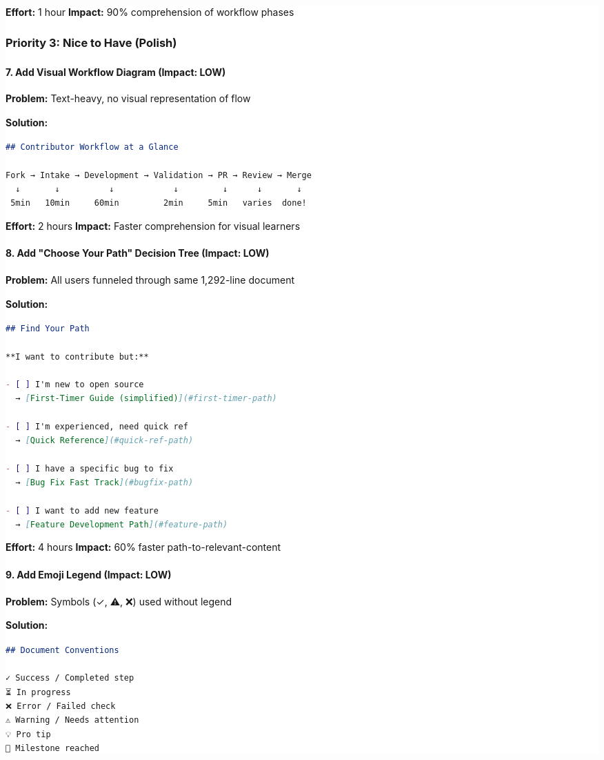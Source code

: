 **Effort:** 1 hour
**Impact:** 90% comprehension of workflow phases

### Priority 3: Nice to Have (Polish)

#### 7. Add Visual Workflow Diagram (Impact: LOW)

**Problem:** Text-heavy, no visual representation of flow

**Solution:**
```markdown
## Contributor Workflow at a Glance

Fork → Intake → Development → Validation → PR → Review → Merge
  ↓       ↓          ↓            ↓         ↓      ↓       ↓
 5min   10min     60min         2min     5min   varies  done!
```

**Effort:** 2 hours
**Impact:** Faster comprehension for visual learners

#### 8. Add "Choose Your Path" Decision Tree (Impact: LOW)

**Problem:** All users funneled through same 1,292-line document

**Solution:**
```markdown
## Find Your Path

**I want to contribute but:**

- [ ] I'm new to open source
  → [First-Timer Guide (simplified)](#first-timer-path)

- [ ] I'm experienced, need quick ref
  → [Quick Reference](#quick-ref-path)

- [ ] I have a specific bug to fix
  → [Bug Fix Fast Track](#bugfix-path)

- [ ] I want to add new feature
  → [Feature Development Path](#feature-path)
```

**Effort:** 4 hours
**Impact:** 60% faster path-to-relevant-content

#### 9. Add Emoji Legend (Impact: LOW)

**Problem:** Symbols (✓, ⚠, ❌) used without legend

**Solution:**
```markdown
## Document Conventions

✓ Success / Completed step
⏳ In progress
❌ Error / Failed check
⚠ Warning / Needs attention
💡 Pro tip
🎯 Milestone reached
```
